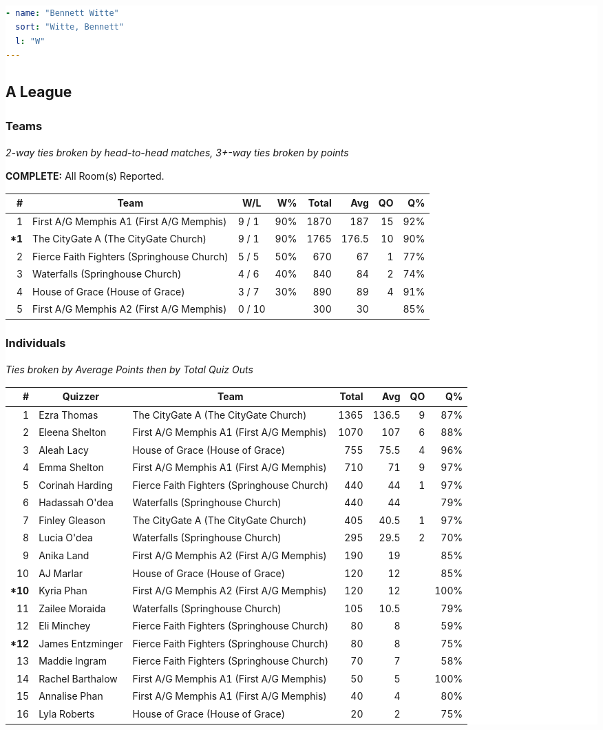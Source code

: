 ```yaml
- name: "Bennett Witte"
  sort: "Witte, Bennett"
  l: "W"
---
```


## A League

### Teams

*2-way ties broken by head-to-head matches, 3+-way ties broken by points*

**COMPLETE:** All Room(s) Reported.

|       # | Team                                       | W/L    |   W% | Total |   Avg |   QO |   Q% |
| ------: | ------------------------------------------ | ------ | ---: | ----: | ----: | ---: | ---: |
|       1 | First A/G Memphis A1 (First A/G Memphis)   | 9 / 1  |  90% |  1870 |   187 |   15 |  92% |
| **\*1** | The CityGate A (The CityGate Church)       | 9 / 1  |  90% |  1765 | 176.5 |   10 |  90% |
|       2 | Fierce Faith Fighters (Springhouse Church) | 5 / 5  |  50% |   670 |    67 |    1 |  77% |
|       3 | Waterfalls (Springhouse Church)            | 4 / 6  |  40% |   840 |    84 |    2 |  74% |
|       4 | House of Grace (House of Grace)            | 3 / 7  |  30% |   890 |    89 |    4 |  91% |
|       5 | First A/G Memphis A2 (First A/G Memphis)   | 0 / 10 |      |   300 |    30 |      |  85% |

### Individuals

*Ties broken by Average Points then by Total Quiz Outs*

|        # | Quizzer          | Team                                       | Total |   Avg |   QO |   Q% |
| -------: | ---------------- | ------------------------------------------ | ----: | ----: | ---: | ---: |
|        1 | Ezra Thomas      | The CityGate A (The CityGate Church)       |  1365 | 136.5 |    9 |  87% |
|        2 | Eleena Shelton   | First A/G Memphis A1 (First A/G Memphis)   |  1070 |   107 |    6 |  88% |
|        3 | Aleah Lacy       | House of Grace (House of Grace)            |   755 |  75.5 |    4 |  96% |
|        4 | Emma Shelton     | First A/G Memphis A1 (First A/G Memphis)   |   710 |    71 |    9 |  97% |
|        5 | Corinah Harding  | Fierce Faith Fighters (Springhouse Church) |   440 |    44 |    1 |  97% |
|        6 | Hadassah O'dea   | Waterfalls (Springhouse Church)            |   440 |    44 |      |  79% |
|        7 | Finley Gleason   | The CityGate A (The CityGate Church)       |   405 |  40.5 |    1 |  97% |
|        8 | Lucia O'dea      | Waterfalls (Springhouse Church)            |   295 |  29.5 |    2 |  70% |
|        9 | Anika Land       | First A/G Memphis A2 (First A/G Memphis)   |   190 |    19 |      |  85% |
|       10 | AJ Marlar        | House of Grace (House of Grace)            |   120 |    12 |      |  85% |
| **\*10** | Kyria Phan       | First A/G Memphis A2 (First A/G Memphis)   |   120 |    12 |      | 100% |
|       11 | Zailee Moraida   | Waterfalls (Springhouse Church)            |   105 |  10.5 |      |  79% |
|       12 | Eli Minchey      | Fierce Faith Fighters (Springhouse Church) |    80 |     8 |      |  59% |
| **\*12** | James Entzminger | Fierce Faith Fighters (Springhouse Church) |    80 |     8 |      |  75% |
|       13 | Maddie Ingram    | Fierce Faith Fighters (Springhouse Church) |    70 |     7 |      |  58% |
|       14 | Rachel Barthalow | First A/G Memphis A1 (First A/G Memphis)   |    50 |     5 |      | 100% |
|       15 | Annalise Phan    | First A/G Memphis A1 (First A/G Memphis)   |    40 |     4 |      |  80% |
|       16 | Lyla Roberts     | House of Grace (House of Grace)            |    20 |     2 |      |  75% |